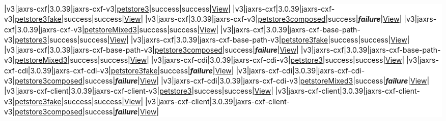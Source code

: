|v3|jaxrs-cxf|3.0.39|jaxrs-cxf-v3|[petstore3](https://raw.githubusercontent.com/swagger-api/swagger-codegen/d7d5b9a97447f40e130e132cdf0cf7ee7c626cb8/fixtures/immutable/specifications/v3/petstore3.json)|success|success|[View](https://github.com/swagger-api/swagger-codegen-test/tree/main/out/2.4.29_3.0.39/2023_01_25_10_28_30/jaxrs-cxf/jaxrs-cxf-v3/petstore3)|
|v3|jaxrs-cxf|3.0.39|jaxrs-cxf-v3|[petstore3fake](https://raw.githubusercontent.com/swagger-api/swagger-codegen/d7d5b9a97447f40e130e132cdf0cf7ee7c626cb8/fixtures/immutable/specifications/v3/petstore3fake.yaml)|success|success|[View](https://github.com/swagger-api/swagger-codegen-test/tree/main/out/2.4.29_3.0.39/2023_01_25_10_28_30/jaxrs-cxf/jaxrs-cxf-v3/petstore3fake)|
|v3|jaxrs-cxf|3.0.39|jaxrs-cxf-v3|[petstore3composed](https://raw.githubusercontent.com/swagger-api/swagger-codegen/d7d5b9a97447f40e130e132cdf0cf7ee7c626cb8/fixtures/immutable/specifications/v3/petstore3composed.yaml)|success|***failure***|[View](https://github.com/swagger-api/swagger-codegen-test/tree/main/out/2.4.29_3.0.39/2023_01_25_10_28_30/jaxrs-cxf/jaxrs-cxf-v3/petstore3composed)|
|v3|jaxrs-cxf|3.0.39|jaxrs-cxf-v3|[petstoreMixed3](https://raw.githubusercontent.com/swagger-api/swagger-codegen/d7d5b9a97447f40e130e132cdf0cf7ee7c626cb8/fixtures/immutable/specifications/v3/petstoreMixed3.yaml)|success|success|[View](https://github.com/swagger-api/swagger-codegen-test/tree/main/out/2.4.29_3.0.39/2023_01_25_10_28_30/jaxrs-cxf/jaxrs-cxf-v3/petstoreMixed3)|
|v3|jaxrs-cxf|3.0.39|jaxrs-cxf-base-path-v3|[petstore3](https://raw.githubusercontent.com/swagger-api/swagger-codegen/d7d5b9a97447f40e130e132cdf0cf7ee7c626cb8/fixtures/immutable/specifications/v3/petstore3.json)|success|success|[View](https://github.com/swagger-api/swagger-codegen-test/tree/main/out/2.4.29_3.0.39/2023_01_25_10_28_30/jaxrs-cxf/jaxrs-cxf-base-path-v3/petstore3)|
|v3|jaxrs-cxf|3.0.39|jaxrs-cxf-base-path-v3|[petstore3fake](https://raw.githubusercontent.com/swagger-api/swagger-codegen/d7d5b9a97447f40e130e132cdf0cf7ee7c626cb8/fixtures/immutable/specifications/v3/petstore3fake.yaml)|success|success|[View](https://github.com/swagger-api/swagger-codegen-test/tree/main/out/2.4.29_3.0.39/2023_01_25_10_28_30/jaxrs-cxf/jaxrs-cxf-base-path-v3/petstore3fake)|
|v3|jaxrs-cxf|3.0.39|jaxrs-cxf-base-path-v3|[petstore3composed](https://raw.githubusercontent.com/swagger-api/swagger-codegen/d7d5b9a97447f40e130e132cdf0cf7ee7c626cb8/fixtures/immutable/specifications/v3/petstore3composed.yaml)|success|***failure***|[View](https://github.com/swagger-api/swagger-codegen-test/tree/main/out/2.4.29_3.0.39/2023_01_25_10_28_30/jaxrs-cxf/jaxrs-cxf-base-path-v3/petstore3composed)|
|v3|jaxrs-cxf|3.0.39|jaxrs-cxf-base-path-v3|[petstoreMixed3](https://raw.githubusercontent.com/swagger-api/swagger-codegen/d7d5b9a97447f40e130e132cdf0cf7ee7c626cb8/fixtures/immutable/specifications/v3/petstoreMixed3.yaml)|success|success|[View](https://github.com/swagger-api/swagger-codegen-test/tree/main/out/2.4.29_3.0.39/2023_01_25_10_28_30/jaxrs-cxf/jaxrs-cxf-base-path-v3/petstoreMixed3)|
|v3|jaxrs-cxf-cdi|3.0.39|jaxrs-cxf-cdi-v3|[petstore3](https://raw.githubusercontent.com/swagger-api/swagger-codegen/d7d5b9a97447f40e130e132cdf0cf7ee7c626cb8/fixtures/immutable/specifications/v3/petstore3.json)|success|success|[View](https://github.com/swagger-api/swagger-codegen-test/tree/main/out/2.4.29_3.0.39/2023_01_25_10_28_30/jaxrs-cxf-cdi/jaxrs-cxf-cdi-v3/petstore3)|
|v3|jaxrs-cxf-cdi|3.0.39|jaxrs-cxf-cdi-v3|[petstore3fake](https://raw.githubusercontent.com/swagger-api/swagger-codegen/d7d5b9a97447f40e130e132cdf0cf7ee7c626cb8/fixtures/immutable/specifications/v3/petstore3fake.yaml)|success|***failure***|[View](https://github.com/swagger-api/swagger-codegen-test/tree/main/out/2.4.29_3.0.39/2023_01_25_10_28_30/jaxrs-cxf-cdi/jaxrs-cxf-cdi-v3/petstore3fake)|
|v3|jaxrs-cxf-cdi|3.0.39|jaxrs-cxf-cdi-v3|[petstore3composed](https://raw.githubusercontent.com/swagger-api/swagger-codegen/d7d5b9a97447f40e130e132cdf0cf7ee7c626cb8/fixtures/immutable/specifications/v3/petstore3composed.yaml)|success|***failure***|[View](https://github.com/swagger-api/swagger-codegen-test/tree/main/out/2.4.29_3.0.39/2023_01_25_10_28_30/jaxrs-cxf-cdi/jaxrs-cxf-cdi-v3/petstore3composed)|
|v3|jaxrs-cxf-cdi|3.0.39|jaxrs-cxf-cdi-v3|[petstoreMixed3](https://raw.githubusercontent.com/swagger-api/swagger-codegen/d7d5b9a97447f40e130e132cdf0cf7ee7c626cb8/fixtures/immutable/specifications/v3/petstoreMixed3.yaml)|success|***failure***|[View](https://github.com/swagger-api/swagger-codegen-test/tree/main/out/2.4.29_3.0.39/2023_01_25_10_28_30/jaxrs-cxf-cdi/jaxrs-cxf-cdi-v3/petstoreMixed3)|
|v3|jaxrs-cxf-client|3.0.39|jaxrs-cxf-client-v3|[petstore3](https://raw.githubusercontent.com/swagger-api/swagger-codegen/d7d5b9a97447f40e130e132cdf0cf7ee7c626cb8/fixtures/immutable/specifications/v3/petstore3.json)|success|success|[View](https://github.com/swagger-api/swagger-codegen-test/tree/main/out/2.4.29_3.0.39/2023_01_25_10_28_30/jaxrs-cxf-client/jaxrs-cxf-client-v3/petstore3)|
|v3|jaxrs-cxf-client|3.0.39|jaxrs-cxf-client-v3|[petstore3fake](https://raw.githubusercontent.com/swagger-api/swagger-codegen/d7d5b9a97447f40e130e132cdf0cf7ee7c626cb8/fixtures/immutable/specifications/v3/petstore3fake.yaml)|success|success|[View](https://github.com/swagger-api/swagger-codegen-test/tree/main/out/2.4.29_3.0.39/2023_01_25_10_28_30/jaxrs-cxf-client/jaxrs-cxf-client-v3/petstore3fake)|
|v3|jaxrs-cxf-client|3.0.39|jaxrs-cxf-client-v3|[petstore3composed](https://raw.githubusercontent.com/swagger-api/swagger-codegen/d7d5b9a97447f40e130e132cdf0cf7ee7c626cb8/fixtures/immutable/specifications/v3/petstore3composed.yaml)|success|***failure***|[View](https://github.com/swagger-api/swagger-codegen-test/tree/main/out/2.4.29_3.0.39/2023_01_25_10_28_30/jaxrs-cxf-client/jaxrs-cxf-client-v3/petstore3composed)|